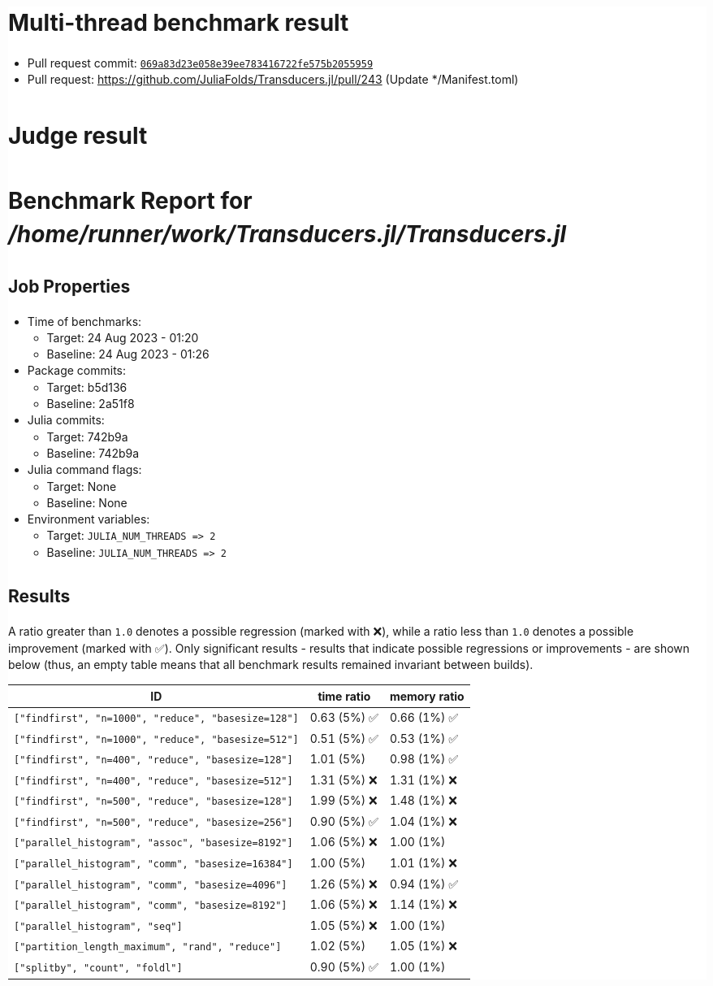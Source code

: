 # Multi-thread benchmark result

* Pull request commit: [`069a83d23e058e39ee783416722fe575b2055959`](https://github.com/JuliaFolds/Transducers.jl/commit/069a83d23e058e39ee783416722fe575b2055959)
* Pull request: <https://github.com/JuliaFolds/Transducers.jl/pull/243> (Update */Manifest.toml)

# Judge result
# Benchmark Report for */home/runner/work/Transducers.jl/Transducers.jl*

## Job Properties
* Time of benchmarks:
    - Target: 24 Aug 2023 - 01:20
    - Baseline: 24 Aug 2023 - 01:26
* Package commits:
    - Target: b5d136
    - Baseline: 2a51f8
* Julia commits:
    - Target: 742b9a
    - Baseline: 742b9a
* Julia command flags:
    - Target: None
    - Baseline: None
* Environment variables:
    - Target: `JULIA_NUM_THREADS => 2`
    - Baseline: `JULIA_NUM_THREADS => 2`

## Results
A ratio greater than `1.0` denotes a possible regression (marked with :x:), while a ratio less
than `1.0` denotes a possible improvement (marked with :white_check_mark:). Only significant results - results
that indicate possible regressions or improvements - are shown below (thus, an empty table means that all
benchmark results remained invariant between builds).

| ID                                                  | time ratio                   | memory ratio                 |
|-----------------------------------------------------|------------------------------|------------------------------|
| `["findfirst", "n=1000", "reduce", "basesize=128"]` | 0.63 (5%) :white_check_mark: | 0.66 (1%) :white_check_mark: |
| `["findfirst", "n=1000", "reduce", "basesize=512"]` | 0.51 (5%) :white_check_mark: | 0.53 (1%) :white_check_mark: |
| `["findfirst", "n=400", "reduce", "basesize=128"]`  |                   1.01 (5%)  | 0.98 (1%) :white_check_mark: |
| `["findfirst", "n=400", "reduce", "basesize=512"]`  |                1.31 (5%) :x: |                1.31 (1%) :x: |
| `["findfirst", "n=500", "reduce", "basesize=128"]`  |                1.99 (5%) :x: |                1.48 (1%) :x: |
| `["findfirst", "n=500", "reduce", "basesize=256"]`  | 0.90 (5%) :white_check_mark: |                1.04 (1%) :x: |
| `["parallel_histogram", "assoc", "basesize=8192"]`  |                1.06 (5%) :x: |                   1.00 (1%)  |
| `["parallel_histogram", "comm", "basesize=16384"]`  |                   1.00 (5%)  |                1.01 (1%) :x: |
| `["parallel_histogram", "comm", "basesize=4096"]`   |                1.26 (5%) :x: | 0.94 (1%) :white_check_mark: |
| `["parallel_histogram", "comm", "basesize=8192"]`   |                1.06 (5%) :x: |                1.14 (1%) :x: |
| `["parallel_histogram", "seq"]`                     |                1.05 (5%) :x: |                   1.00 (1%)  |
| `["partition_length_maximum", "rand", "reduce"]`    |                   1.02 (5%)  |                1.05 (1%) :x: |
| `["splitby", "count", "foldl"]`                     | 0.90 (5%) :white_check_mark: |                   1.00 (1%)  |
